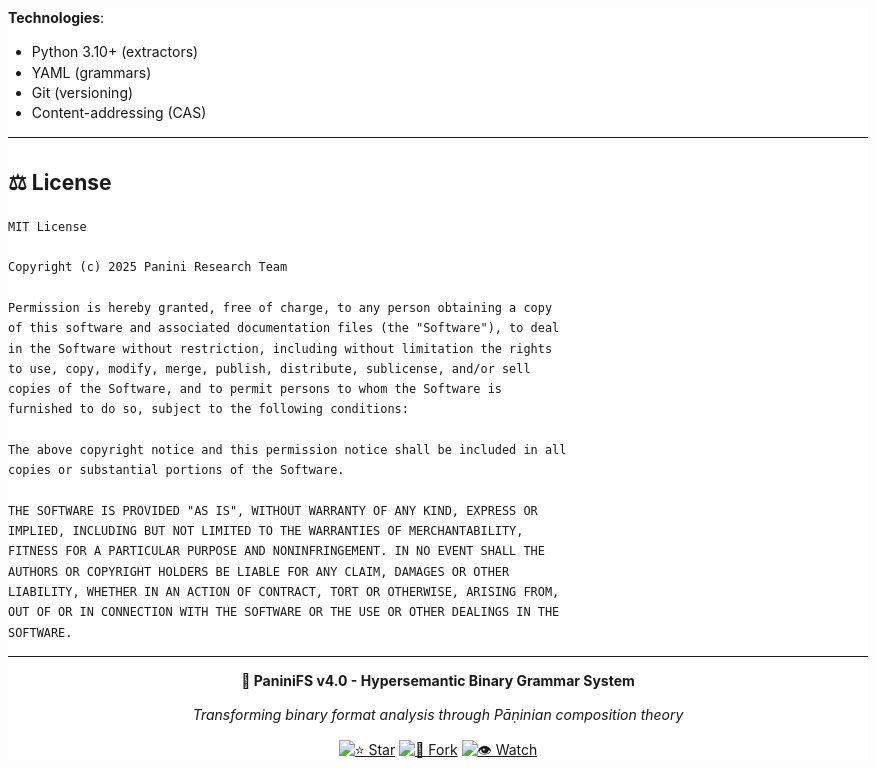 **Technologies**:

- Python 3.10+ (extractors)
- YAML (grammars)
- Git (versioning)
- Content-addressing (CAS)

---

## ⚖️ License

```
MIT License

Copyright (c) 2025 Panini Research Team

Permission is hereby granted, free of charge, to any person obtaining a copy
of this software and associated documentation files (the "Software"), to deal
in the Software without restriction, including without limitation the rights
to use, copy, modify, merge, publish, distribute, sublicense, and/or sell
copies of the Software, and to permit persons to whom the Software is
furnished to do so, subject to the following conditions:

The above copyright notice and this permission notice shall be included in all
copies or substantial portions of the Software.

THE SOFTWARE IS PROVIDED "AS IS", WITHOUT WARRANTY OF ANY KIND, EXPRESS OR
IMPLIED, INCLUDING BUT NOT LIMITED TO THE WARRANTIES OF MERCHANTABILITY,
FITNESS FOR A PARTICULAR PURPOSE AND NONINFRINGEMENT. IN NO EVENT SHALL THE
AUTHORS OR COPYRIGHT HOLDERS BE LIABLE FOR ANY CLAIM, DAMAGES OR OTHER
LIABILITY, WHETHER IN AN ACTION OF CONTRACT, TORT OR OTHERWISE, ARISING FROM,
OUT OF OR IN CONNECTION WITH THE SOFTWARE OR THE USE OR OTHER DEALINGS IN THE
SOFTWARE.
```

---

<div align="center">

**🧬 PaniniFS v4.0 - Hypersemantic Binary Grammar System**

*Transforming binary format analysis through Pāṇinian composition theory*

[![⭐ Star](https://img.shields.io/github/stars/stephanedenis/Panini?style=social)](https://github.com/stephanedenis/Panini)
[![🔀 Fork](https://img.shields.io/github/forks/stephanedenis/Panini?style=social)](https://github.com/stephanedenis/Panini/fork)
[![👁️ Watch](https://img.shields.io/github/watchers/stephanedenis/Panini?style=social)](https://github.com/stephanedenis/Panini)

</div>
